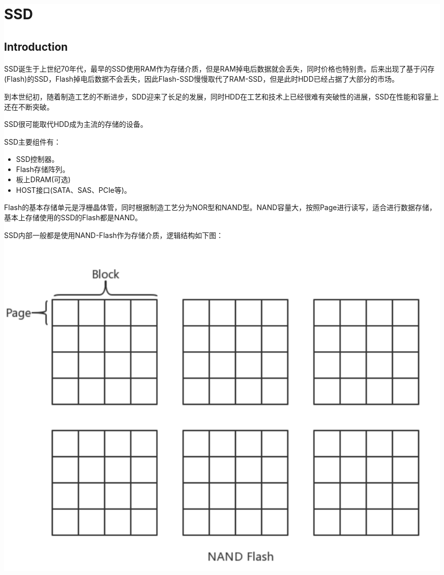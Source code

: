 # SSD

## Introduction

SSD诞生于上世纪70年代，最早的SSD使用RAM作为存储介质，但是RAM掉电后数据就会丢失，同时价格也特别贵。后来出现了基于闪存(Flash)的SSD，Flash掉电后数据不会丢失，因此Flash-SSD慢慢取代了RAM-SSD，但是此时HDD已经占据了大部分的市场。

到本世纪初，随着制造工艺的不断进步，SDD迎来了长足的发展，同时HDD在工艺和技术上已经很难有突破性的进展，SSD在性能和容量上还在不断突破。

SSD很可能取代HDD成为主流的存储的设备。

SSD主要组件有：
* SSD控制器。
* Flash存储阵列。
* 板上DRAM(可选)
* HOST接口(SATA、SAS、PCIe等)。

Flash的基本存储单元是浮栅晶体管，同时根据制造工艺分为NOR型和NAND型。NAND容量大，按照Page进行读写，适合进行数据存储，基本上存储使用的SSD的Flash都是NAND。

SSD内部一般都是使用NAND-Flash作为存储介质，逻辑结构如下图：

![F1](./F1.png)
